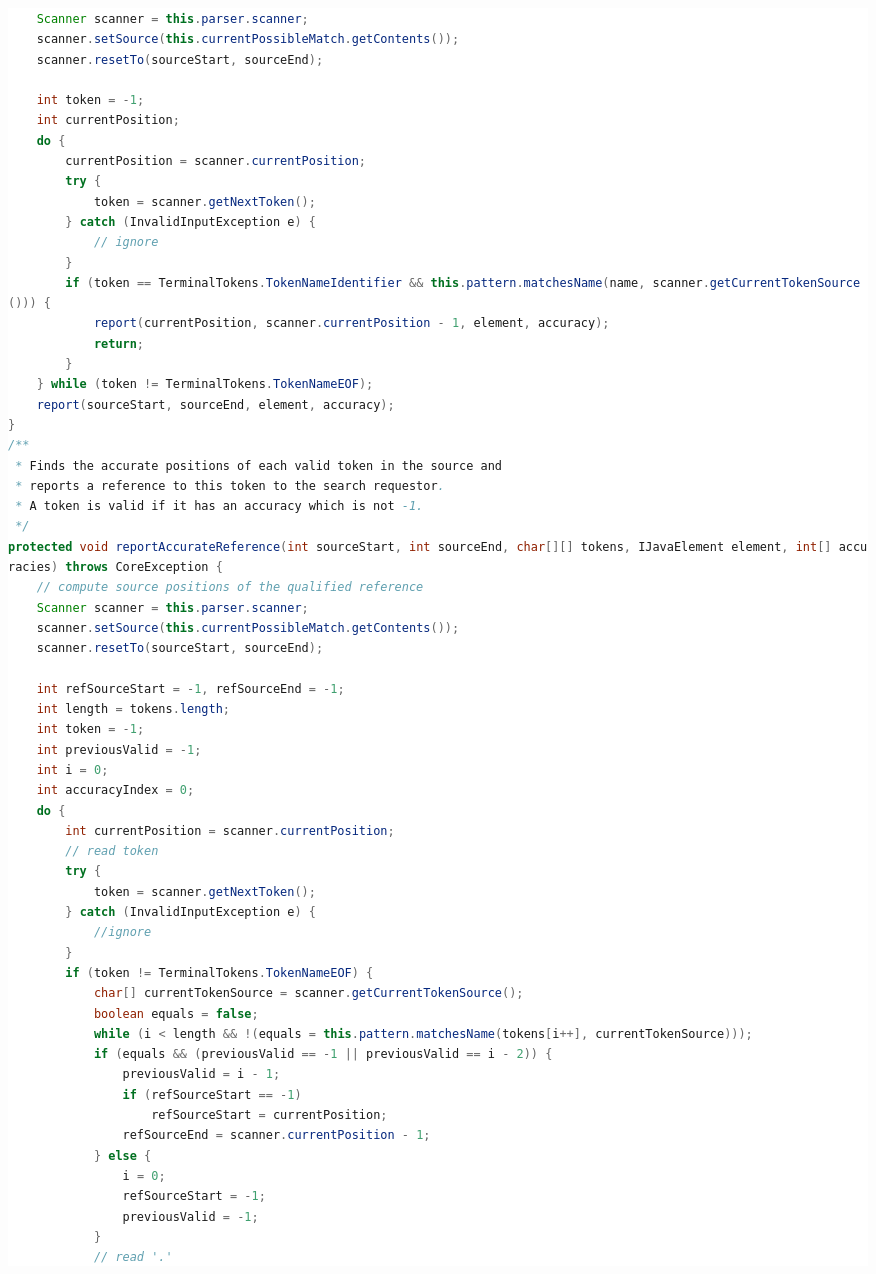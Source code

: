 ```java
	Scanner scanner = this.parser.scanner;
	scanner.setSource(this.currentPossibleMatch.getContents());
	scanner.resetTo(sourceStart, sourceEnd);

	int token = -1;
	int currentPosition;
	do {
		currentPosition = scanner.currentPosition;
		try {
			token = scanner.getNextToken();
		} catch (InvalidInputException e) {
			// ignore
		}
		if (token == TerminalTokens.TokenNameIdentifier && this.pattern.matchesName(name, scanner.getCurrentTokenSource())) {
			report(currentPosition, scanner.currentPosition - 1, element, accuracy);
			return;
		}
	} while (token != TerminalTokens.TokenNameEOF);
	report(sourceStart, sourceEnd, element, accuracy);
}
/**
 * Finds the accurate positions of each valid token in the source and
 * reports a reference to this token to the search requestor.
 * A token is valid if it has an accuracy which is not -1.
 */
protected void reportAccurateReference(int sourceStart, int sourceEnd, char[][] tokens, IJavaElement element, int[] accuracies) throws CoreException {
	// compute source positions of the qualified reference 
	Scanner scanner = this.parser.scanner;
	scanner.setSource(this.currentPossibleMatch.getContents());
	scanner.resetTo(sourceStart, sourceEnd);

	int refSourceStart = -1, refSourceEnd = -1;
	int length = tokens.length;
	int token = -1;
	int previousValid = -1;
	int i = 0;
	int accuracyIndex = 0;
	do {
		int currentPosition = scanner.currentPosition;
		// read token
		try {
			token = scanner.getNextToken();
		} catch (InvalidInputException e) {
			//ignore
		}
		if (token != TerminalTokens.TokenNameEOF) {
			char[] currentTokenSource = scanner.getCurrentTokenSource();
			boolean equals = false;
			while (i < length && !(equals = this.pattern.matchesName(tokens[i++], currentTokenSource)));
			if (equals && (previousValid == -1 || previousValid == i - 2)) {
				previousValid = i - 1;
				if (refSourceStart == -1)
					refSourceStart = currentPosition;
				refSourceEnd = scanner.currentPosition - 1;
			} else {
				i = 0;
				refSourceStart = -1;
				previousValid = -1;
			}
			// read '.'
```
